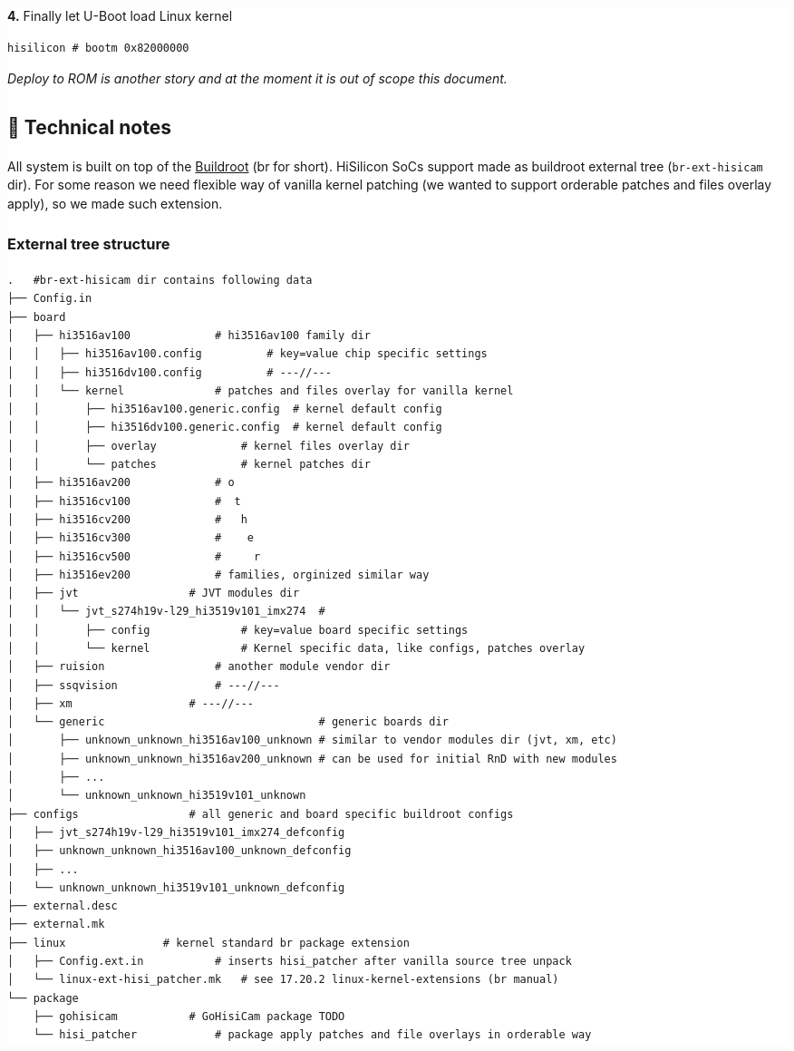 **4.** Finally let U-Boot load Linux kernel
```console
hisilicon # bootm 0x82000000
```

*Deploy to ROM is another story and at the moment it is out of scope this document.*

## :notebook: Technical notes <a name="technical_notes"></a>

All system is built on top of the [Buildroot](https://buildroot.org/) (br for short).
HiSilicon SoCs support made as buildroot external tree (`br-ext-hisicam` dir). 
For some reason we need flexible way of vanilla kernel patching (we wanted to support orderable patches and files overlay apply),
so we made such extension.

### External tree structure
```shell
.	#br-ext-hisicam dir contains following data
├── Config.in
├── board
│   ├── hi3516av100				# hi3516av100 family dir
│   │   ├── hi3516av100.config			# key=value chip specific settings
│   │   ├── hi3516dv100.config			# ---//---
│   │   └── kernel				# patches and files overlay for vanilla kernel
│   │       ├── hi3516av100.generic.config	# kernel default config
│   │       ├── hi3516dv100.generic.config	# kernel default config
│   │       ├── overlay				# kernel files overlay dir
│   │       └── patches				# kernel patches dir
│   ├── hi3516av200				# o
│   ├── hi3516cv100				#  t
│   ├── hi3516cv200				#   h
│   ├── hi3516cv300				#    e
│   ├── hi3516cv500				#     r
│   ├── hi3516ev200				# families, orginized similar way
│   ├── jvt					# JVT modules dir
│   │   └── jvt_s274h19v-l29_hi3519v101_imx274	#
│   │       ├── config				# key=value board specific settings
│   │       └── kernel				# Kernel specific data, like configs, patches overlay
│   ├── ruision					# another module vendor dir
│   ├── ssqvision				# ---//---
│   ├── xm					# ---//---
│   └── generic                                 # generic boards dir
│       ├── unknown_unknown_hi3516av100_unknown # similar to vendor modules dir (jvt, xm, etc)
│       ├── unknown_unknown_hi3516av200_unknown # can be used for initial RnD with new modules
│       ├── ...
│       └── unknown_unknown_hi3519v101_unknown
├── configs					# all generic and board specific buildroot configs 
│   ├── jvt_s274h19v-l29_hi3519v101_imx274_defconfig
│   ├── unknown_unknown_hi3516av100_unknown_defconfig
│   ├── ...
│   └── unknown_unknown_hi3519v101_unknown_defconfig
├── external.desc
├── external.mk
├── linux				# kernel standard br package extension
│   ├── Config.ext.in			# inserts hisi_patcher after vanilla source tree unpack
│   └── linux-ext-hisi_patcher.mk	# see 17.20.2 linux-kernel-extensions (br manual)
└── package
    ├── gohisicam			# GoHisiCam package TODO 
    └── hisi_patcher			# package apply patches and file overlays in orderable way
```
